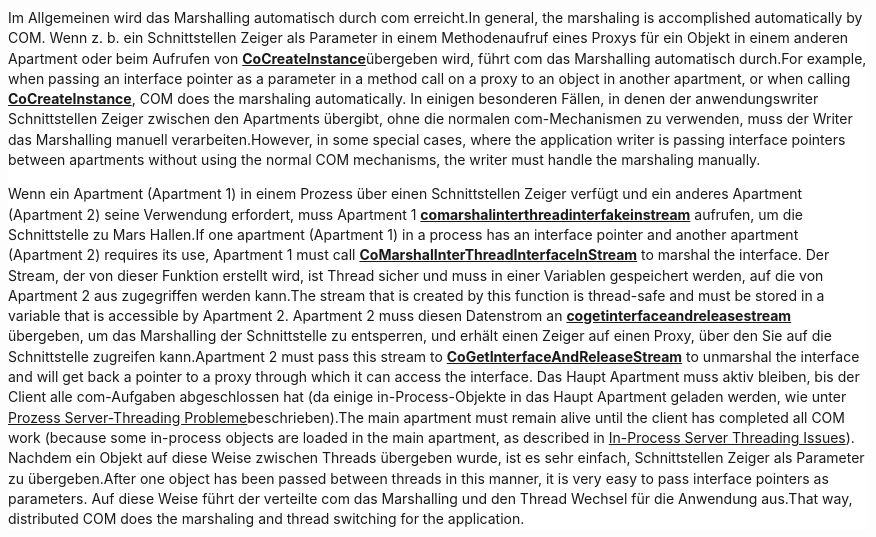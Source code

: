 <span data-ttu-id="b0dc9-137">Im Allgemeinen wird das Marshalling automatisch durch com erreicht.</span><span class="sxs-lookup"><span data-stu-id="b0dc9-137">In general, the marshaling is accomplished automatically by COM.</span></span> <span data-ttu-id="b0dc9-138">Wenn z. b. ein Schnittstellen Zeiger als Parameter in einem Methodenaufruf eines Proxys für ein Objekt in einem anderen Apartment oder beim Aufrufen von [**CoCreateInstance**](/windows/desktop/api/combaseapi/nf-combaseapi-cocreateinstance)übergeben wird, führt com das Marshalling automatisch durch.</span><span class="sxs-lookup"><span data-stu-id="b0dc9-138">For example, when passing an interface pointer as a parameter in a method call on a proxy to an object in another apartment, or when calling [**CoCreateInstance**](/windows/desktop/api/combaseapi/nf-combaseapi-cocreateinstance), COM does the marshaling automatically.</span></span> <span data-ttu-id="b0dc9-139">In einigen besonderen Fällen, in denen der anwendungswriter Schnittstellen Zeiger zwischen den Apartments übergibt, ohne die normalen com-Mechanismen zu verwenden, muss der Writer das Marshalling manuell verarbeiten.</span><span class="sxs-lookup"><span data-stu-id="b0dc9-139">However, in some special cases, where the application writer is passing interface pointers between apartments without using the normal COM mechanisms, the writer must handle the marshaling manually.</span></span>

<span data-ttu-id="b0dc9-140">Wenn ein Apartment (Apartment 1) in einem Prozess über einen Schnittstellen Zeiger verfügt und ein anderes Apartment (Apartment 2) seine Verwendung erfordert, muss Apartment 1 [**comarshalinterthreadinterfakeinstream**](/windows/desktop/api/combaseapi/nf-combaseapi-comarshalinterthreadinterfaceinstream) aufrufen, um die Schnittstelle zu Mars Hallen.</span><span class="sxs-lookup"><span data-stu-id="b0dc9-140">If one apartment (Apartment 1) in a process has an interface pointer and another apartment (Apartment 2) requires its use, Apartment 1 must call [**CoMarshalInterThreadInterfaceInStream**](/windows/desktop/api/combaseapi/nf-combaseapi-comarshalinterthreadinterfaceinstream) to marshal the interface.</span></span> <span data-ttu-id="b0dc9-141">Der Stream, der von dieser Funktion erstellt wird, ist Thread sicher und muss in einer Variablen gespeichert werden, auf die von Apartment 2 aus zugegriffen werden kann.</span><span class="sxs-lookup"><span data-stu-id="b0dc9-141">The stream that is created by this function is thread-safe and must be stored in a variable that is accessible by Apartment 2.</span></span> <span data-ttu-id="b0dc9-142">Apartment 2 muss diesen Datenstrom an [**cogetinterfaceandreleasestream**](/windows/desktop/api/combaseapi/nf-combaseapi-cogetinterfaceandreleasestream) übergeben, um das Marshalling der Schnittstelle zu entsperren, und erhält einen Zeiger auf einen Proxy, über den Sie auf die Schnittstelle zugreifen kann.</span><span class="sxs-lookup"><span data-stu-id="b0dc9-142">Apartment 2 must pass this stream to [**CoGetInterfaceAndReleaseStream**](/windows/desktop/api/combaseapi/nf-combaseapi-cogetinterfaceandreleasestream) to unmarshal the interface and will get back a pointer to a proxy through which it can access the interface.</span></span> <span data-ttu-id="b0dc9-143">Das Haupt Apartment muss aktiv bleiben, bis der Client alle com-Aufgaben abgeschlossen hat (da einige in-Process-Objekte in das Haupt Apartment geladen werden, wie unter [Prozess Server-Threading Probleme](in-process-server-threading-issues.md)beschrieben).</span><span class="sxs-lookup"><span data-stu-id="b0dc9-143">The main apartment must remain alive until the client has completed all COM work (because some in-process objects are loaded in the main apartment, as described in [In-Process Server Threading Issues](in-process-server-threading-issues.md)).</span></span> <span data-ttu-id="b0dc9-144">Nachdem ein Objekt auf diese Weise zwischen Threads übergeben wurde, ist es sehr einfach, Schnittstellen Zeiger als Parameter zu übergeben.</span><span class="sxs-lookup"><span data-stu-id="b0dc9-144">After one object has been passed between threads in this manner, it is very easy to pass interface pointers as parameters.</span></span> <span data-ttu-id="b0dc9-145">Auf diese Weise führt der verteilte com das Marshalling und den Thread Wechsel für die Anwendung aus.</span><span class="sxs-lookup"><span data-stu-id="b0dc9-145">That way, distributed COM does the marshaling and thread switching for the application.</span></span>
